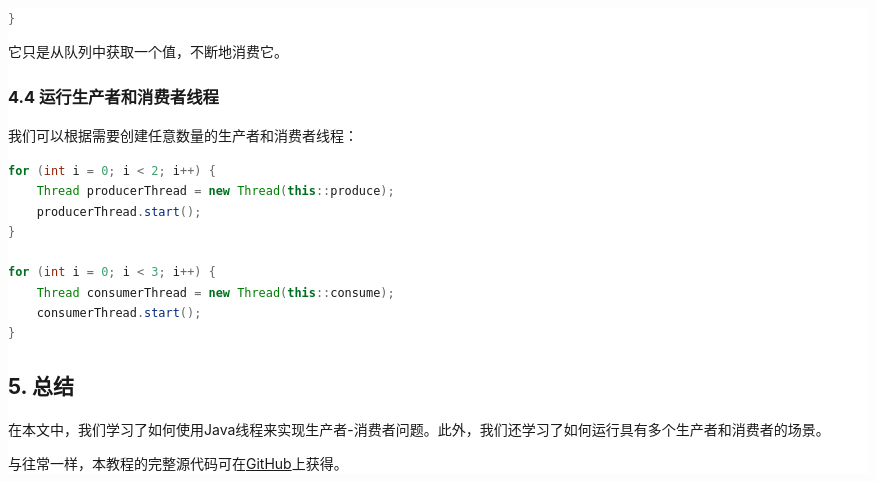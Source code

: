 ```java
}
```

它只是从队列中获取一个值，不断地消费它。

### 4.4 运行生产者和消费者线程

我们可以根据需要创建任意数量的生产者和消费者线程：

```java
for (int i = 0; i < 2; i++) {
    Thread producerThread = new Thread(this::produce);
    producerThread.start();
}

for (int i = 0; i < 3; i++) {
    Thread consumerThread = new Thread(this::consume);
    consumerThread.start();
}
```

## 5. 总结

在本文中，我们学习了如何使用Java线程来实现生产者-消费者问题。此外，我们还学习了如何运行具有多个生产者和消费者的场景。

与往常一样，本教程的完整源代码可在[GitHub](https://github.com/tuyucheng7/taketoday-tutorial4j/tree/master/java-core-modules/java-concurrency-advanced-4)上获得。